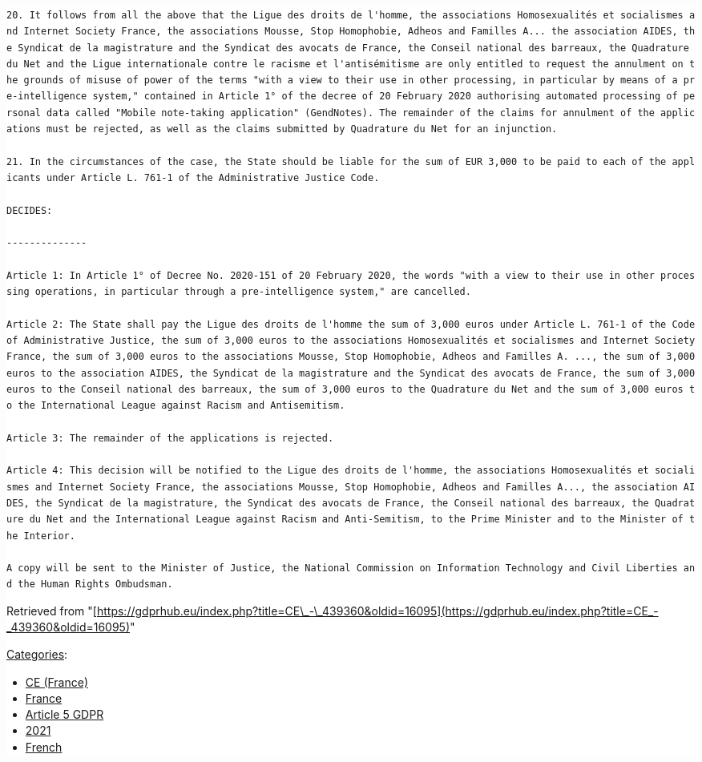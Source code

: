 ```
20. It follows from all the above that the Ligue des droits de l'homme, the associations Homosexualités et socialismes and Internet Society France, the associations Mousse, Stop Homophobie, Adheos and Familles A... the association AIDES, the Syndicat de la magistrature and the Syndicat des avocats de France, the Conseil national des barreaux, the Quadrature du Net and the Ligue internationale contre le racisme et l'antisémitisme are only entitled to request the annulment on the grounds of misuse of power of the terms "with a view to their use in other processing, in particular by means of a pre-intelligence system," contained in Article 1° of the decree of 20 February 2020 authorising automated processing of personal data called "Mobile note-taking application" (GendNotes). The remainder of the claims for annulment of the applications must be rejected, as well as the claims submitted by Quadrature du Net for an injunction.

21. In the circumstances of the case, the State should be liable for the sum of EUR 3,000 to be paid to each of the applicants under Article L. 761-1 of the Administrative Justice Code.

DECIDES:

--------------

Article 1: In Article 1° of Decree No. 2020-151 of 20 February 2020, the words "with a view to their use in other processing operations, in particular through a pre-intelligence system," are cancelled.

Article 2: The State shall pay the Ligue des droits de l'homme the sum of 3,000 euros under Article L. 761-1 of the Code of Administrative Justice, the sum of 3,000 euros to the associations Homosexualités et socialismes and Internet Society France, the sum of 3,000 euros to the associations Mousse, Stop Homophobie, Adheos and Familles A. ..., the sum of 3,000 euros to the association AIDES, the Syndicat de la magistrature and the Syndicat des avocats de France, the sum of 3,000 euros to the Conseil national des barreaux, the sum of 3,000 euros to the Quadrature du Net and the sum of 3,000 euros to the International League against Racism and Antisemitism.

Article 3: The remainder of the applications is rejected.

Article 4: This decision will be notified to the Ligue des droits de l'homme, the associations Homosexualités et socialismes and Internet Society France, the associations Mousse, Stop Homophobie, Adheos and Familles A..., the association AIDES, the Syndicat de la magistrature, the Syndicat des avocats de France, the Conseil national des barreaux, the Quadrature du Net and the International League against Racism and Anti-Semitism, to the Prime Minister and to the Minister of the Interior.

A copy will be sent to the Minister of Justice, the National Commission on Information Technology and Civil Liberties and the Human Rights Ombudsman.

```

Retrieved from "[https://gdprhub.eu/index.php?title=CE\_-\_439360&oldid=16095](https://gdprhub.eu/index.php?title=CE_-_439360&oldid=16095)"

[Categories](/index.php?title=Special:Categories "Special:Categories"):

*   [CE (France)](/index.php?title=Category:CE_\(France\) "Category:CE (France)")
*   [France](/index.php?title=Category:France "Category:France")
*   [Article 5 GDPR](/index.php?title=Category:Article_5_GDPR "Category:Article 5 GDPR")
*   [2021](/index.php?title=Category:2021 "Category:2021")
*   [French](/index.php?title=Category:French "Category:French")
